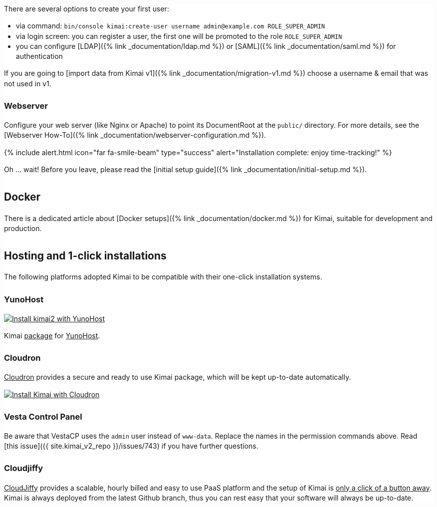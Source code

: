 There are several options to create your first user:

- via command: `bin/console kimai:create-user username admin@example.com ROLE_SUPER_ADMIN`
- via login screen: you can register a user, the first one will be promoted to the role `ROLE_SUPER_ADMIN`
- you can configure [LDAP]({% link _documentation/ldap.md %}) or [SAML]({% link _documentation/saml.md %}) for authentication 

If you are going to [import data from Kimai v1]({% link _documentation/migration-v1.md %}) choose a username & email that was not used in v1.

### Webserver

Configure your web server (like Nginx or Apache) to point its DocumentRoot at the `public/` directory.
For more details, see the [Webserver How-To]({% link _documentation/webserver-configuration.md %}).

{% include alert.html icon="far fa-smile-beam" type="success" alert="Installation complete: enjoy time-tracking!" %}

Oh ... wait! Before you leave, please read the [initial setup guide]({% link _documentation/initial-setup.md %}).

## Docker

There is a dedicated article about [Docker setups]({% link _documentation/docker.md %}) for Kimai, suitable for development and production. 

## Hosting and 1-click installations

The following platforms adopted Kimai to be compatible with their one-click installation systems.

### YunoHost

[![Install kimai2 with YunoHost](https://install-app.yunohost.org/install-with-yunohost.png)](https://install-app.yunohost.org/?app=kimai2)

Kimai [package](https://github.com/YunoHost-Apps/kimai2_ynh) for [YunoHost](https://yunohost.org).

### Cloudron

[Cloudron](https://cloudron.io) provides a secure and ready to use Kimai package, which will be kept up-to-date automatically.

[![Install Kimai with Cloudron](https://cloudron.io/img/button32.png)](https://cloudron.io/button.html?app=org.kimai.cloudronapp)
 
### Vesta Control Panel

Be aware that VestaCP uses the `admin` user instead of `www-data`. Replace the names in the permission commands above.
Read [this issue]({{ site.kimai_v2_repo }}/issues/743) if you have further questions. 

### Cloudjiffy
[CloudJiffy](https://cloudjiffy.com/) provides a scalable, hourly billed and easy to use PaaS platform and the setup of Kimai is [only a click of a button away](https://cloudjiffy.com/blog/solutions/one-click-solutions/kimai-time-tracking-on-cloudjiffy). Kimai is always deployed from the latest Github branch, thus you can rest easy that your software will always be up-to-date.
